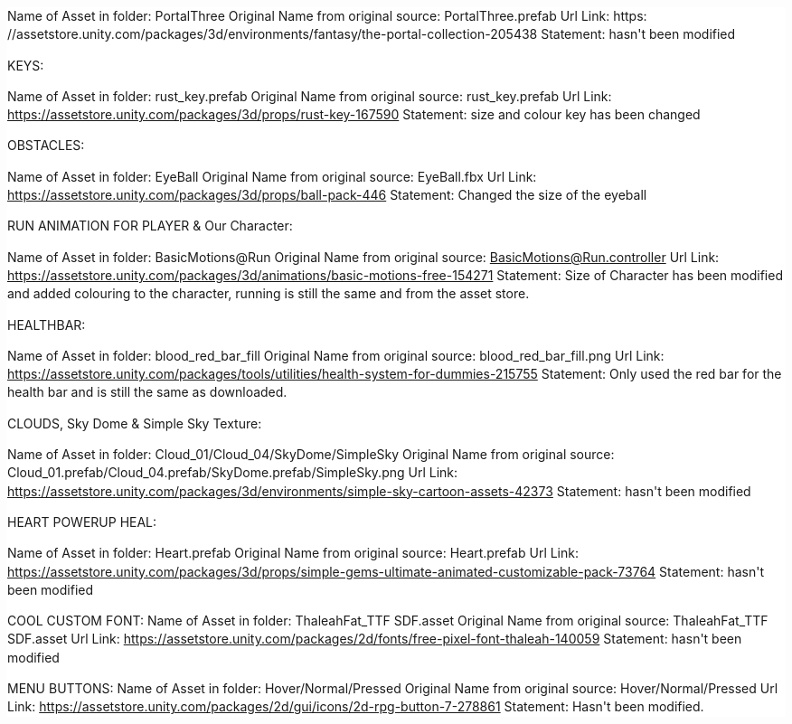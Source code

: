 Name of Asset in folder: PortalThree
Original Name from original source: PortalThree.prefab
Url Link: https: //assetstore.unity.com/packages/3d/environments/fantasy/the-portal-collection-205438
Statement: hasn't been modified

KEYS:

Name of Asset in folder: rust_key.prefab
Original Name from original source: rust_key.prefab
Url Link: https://assetstore.unity.com/packages/3d/props/rust-key-167590
Statement: size and colour key has been changed

OBSTACLES:

Name of Asset in folder: EyeBall
Original Name from original source: EyeBall.fbx
Url Link: https://assetstore.unity.com/packages/3d/props/ball-pack-446
Statement: Changed the size of the eyeball

RUN ANIMATION FOR PLAYER & Our Character:

Name of Asset in folder: BasicMotions@Run
Original Name from original source: BasicMotions@Run.controller
Url Link: https://assetstore.unity.com/packages/3d/animations/basic-motions-free-154271
Statement: Size of Character has been modified and added colouring to the character, running is still the same and from the asset store.

HEALTHBAR: 

Name of Asset in folder: blood_red_bar_fill
Original Name from original source: blood_red_bar_fill.png
Url Link: https://assetstore.unity.com/packages/tools/utilities/health-system-for-dummies-215755
Statement: Only used the red bar for the health bar and is still the same as downloaded.

CLOUDS, Sky Dome & Simple Sky Texture:

Name of Asset in folder: Cloud_01/Cloud_04/SkyDome/SimpleSky
Original Name from original source: Cloud_01.prefab/Cloud_04.prefab/SkyDome.prefab/SimpleSky.png
Url Link: https://assetstore.unity.com/packages/3d/environments/simple-sky-cartoon-assets-42373
Statement: hasn't been modified

HEART POWERUP HEAL:

Name of Asset in folder: Heart.prefab
Original Name from original source: Heart.prefab
Url Link: https://assetstore.unity.com/packages/3d/props/simple-gems-ultimate-animated-customizable-pack-73764
Statement: hasn't been modified 

COOL CUSTOM FONT:
Name of Asset in folder: ThaleahFat_TTF SDF.asset
Original Name from original source: ThaleahFat_TTF SDF.asset
Url Link:  https://assetstore.unity.com/packages/2d/fonts/free-pixel-font-thaleah-140059
Statement: hasn't been modified   

MENU BUTTONS:
Name of Asset in folder: Hover/Normal/Pressed
Original Name from original source: Hover/Normal/Pressed
Url Link: https://assetstore.unity.com/packages/2d/gui/icons/2d-rpg-button-7-278861
Statement: Hasn't been modified.

